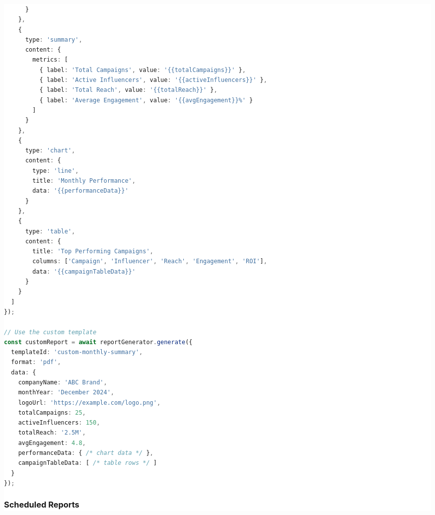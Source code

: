 ```typescript
      }
    },
    {
      type: 'summary',
      content: {
        metrics: [
          { label: 'Total Campaigns', value: '{{totalCampaigns}}' },
          { label: 'Active Influencers', value: '{{activeInfluencers}}' },
          { label: 'Total Reach', value: '{{totalReach}}' },
          { label: 'Average Engagement', value: '{{avgEngagement}}%' }
        ]
      }
    },
    {
      type: 'chart',
      content: {
        type: 'line',
        title: 'Monthly Performance',
        data: '{{performanceData}}'
      }
    },
    {
      type: 'table',
      content: {
        title: 'Top Performing Campaigns',
        columns: ['Campaign', 'Influencer', 'Reach', 'Engagement', 'ROI'],
        data: '{{campaignTableData}}'
      }
    }
  ]
});

// Use the custom template
const customReport = await reportGenerator.generate({
  templateId: 'custom-monthly-summary',
  format: 'pdf',
  data: {
    companyName: 'ABC Brand',
    monthYear: 'December 2024',
    logoUrl: 'https://example.com/logo.png',
    totalCampaigns: 25,
    activeInfluencers: 150,
    totalReach: '2.5M',
    avgEngagement: 4.8,
    performanceData: { /* chart data */ },
    campaignTableData: [ /* table rows */ ]
  }
});
```

### Scheduled Reports
